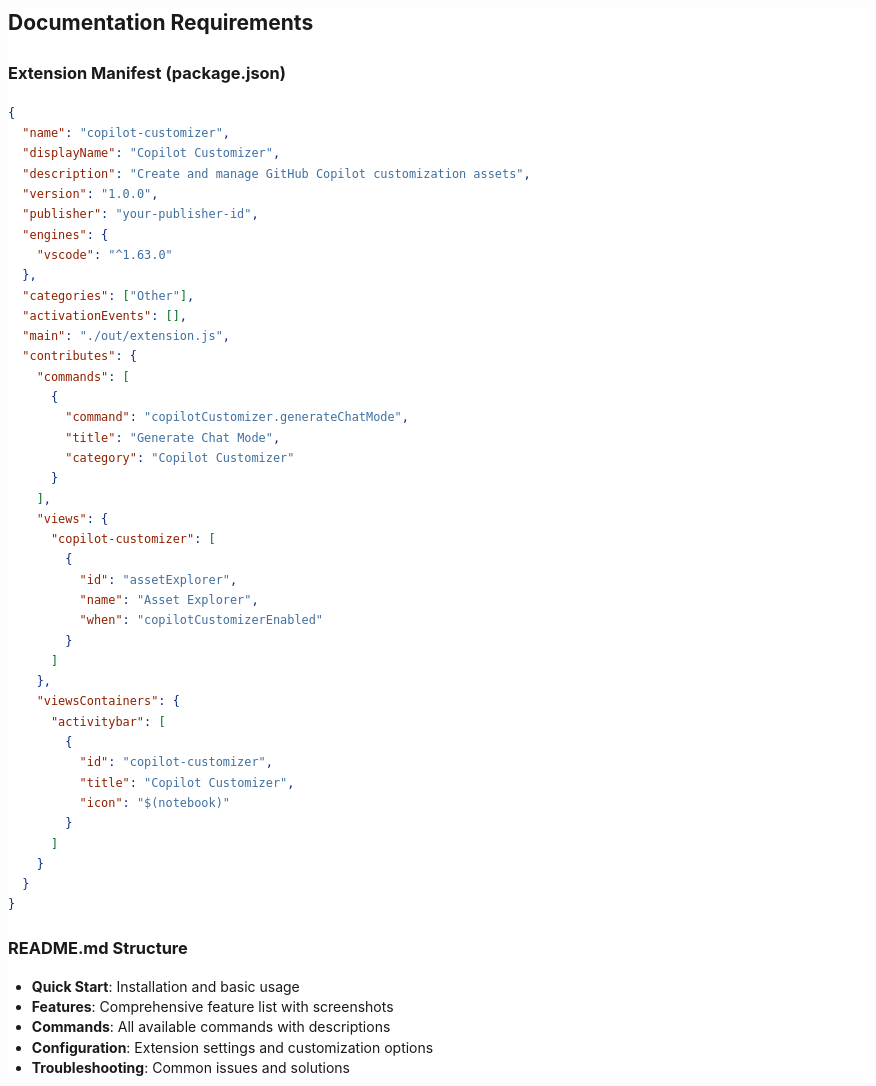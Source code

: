 ## Documentation Requirements

### Extension Manifest (package.json)
```json
{
  "name": "copilot-customizer",
  "displayName": "Copilot Customizer",
  "description": "Create and manage GitHub Copilot customization assets",
  "version": "1.0.0",
  "publisher": "your-publisher-id",
  "engines": {
    "vscode": "^1.63.0"
  },
  "categories": ["Other"],
  "activationEvents": [],
  "main": "./out/extension.js",
  "contributes": {
    "commands": [
      {
        "command": "copilotCustomizer.generateChatMode",
        "title": "Generate Chat Mode",
        "category": "Copilot Customizer"
      }
    ],
    "views": {
      "copilot-customizer": [
        {
          "id": "assetExplorer",
          "name": "Asset Explorer",
          "when": "copilotCustomizerEnabled"
        }
      ]
    },
    "viewsContainers": {
      "activitybar": [
        {
          "id": "copilot-customizer",
          "title": "Copilot Customizer",
          "icon": "$(notebook)"
        }
      ]
    }
  }
}
```

### README.md Structure
- **Quick Start**: Installation and basic usage
- **Features**: Comprehensive feature list with screenshots
- **Commands**: All available commands with descriptions
- **Configuration**: Extension settings and customization options
- **Troubleshooting**: Common issues and solutions
